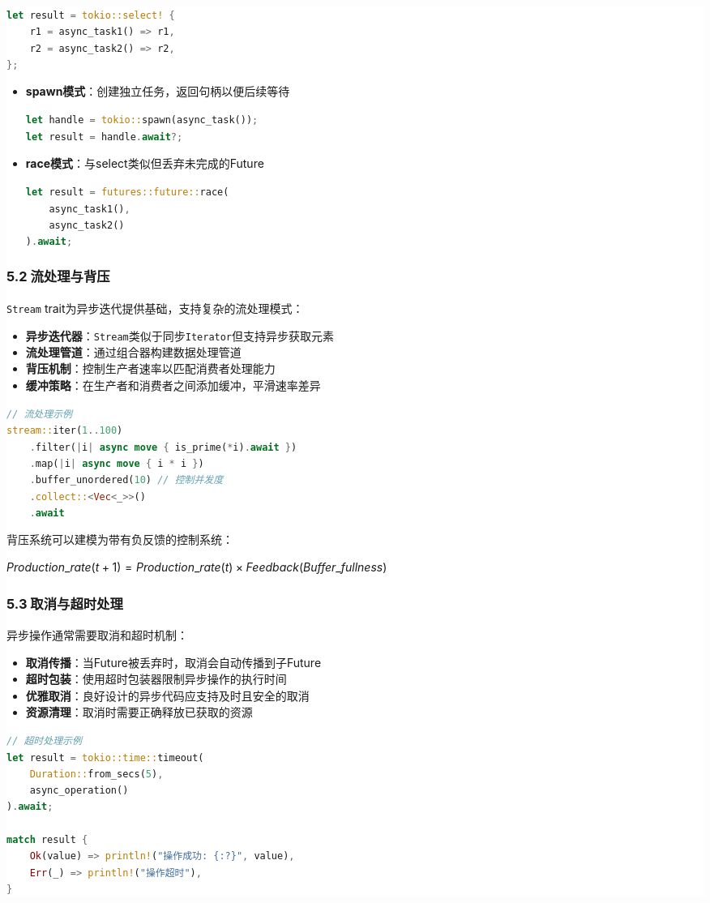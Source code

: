   ```rust
  let result = tokio::select! {
      r1 = async_task1() => r1,
      r2 = async_task2() => r2,
  };
  ```

- **spawn模式**：创建独立任务，返回句柄以便后续等待

  ```rust
  let handle = tokio::spawn(async_task());
  let result = handle.await?;
  ```

- **race模式**：与select类似但丢弃未完成的Future

  ```rust
  let result = futures::future::race(
      async_task1(),
      async_task2()
  ).await;
  ```

### 5.2 流处理与背压

`Stream` trait为异步迭代提供基础，支持复杂的流处理模式：

- **异步迭代器**：`Stream`类似于同步`Iterator`但支持异步获取元素
- **流处理管道**：通过组合器构建数据处理管道
- **背压机制**：控制生产者速率以匹配消费者处理能力
- **缓冲策略**：在生产者和消费者之间添加缓冲，平滑速率差异

```rust
// 流处理示例
stream::iter(1..100)
    .filter(|i| async move { is_prime(*i).await })
    .map(|i| async move { i * i })
    .buffer_unordered(10) // 控制并发度
    .collect::<Vec<_>>()
    .await

```

背压系统可以建模为带有负反馈的控制系统：

$Production\_rate(t+1) = Production\_rate(t) \times Feedback(Buffer\_fullness)$

### 5.3 取消与超时处理

异步操作通常需要取消和超时机制：

- **取消传播**：当Future被丢弃时，取消会自动传播到子Future
- **超时包装**：使用超时包装器限制异步操作的执行时间
- **优雅取消**：良好设计的异步代码应支持及时且安全的取消
- **资源清理**：取消时需要正确释放已获取的资源

```rust
// 超时处理示例
let result = tokio::time::timeout(
    Duration::from_secs(5),
    async_operation()
).await;

match result {
    Ok(value) => println!("操作成功: {:?}", value),
    Err(_) => println!("操作超时"),
}

```
